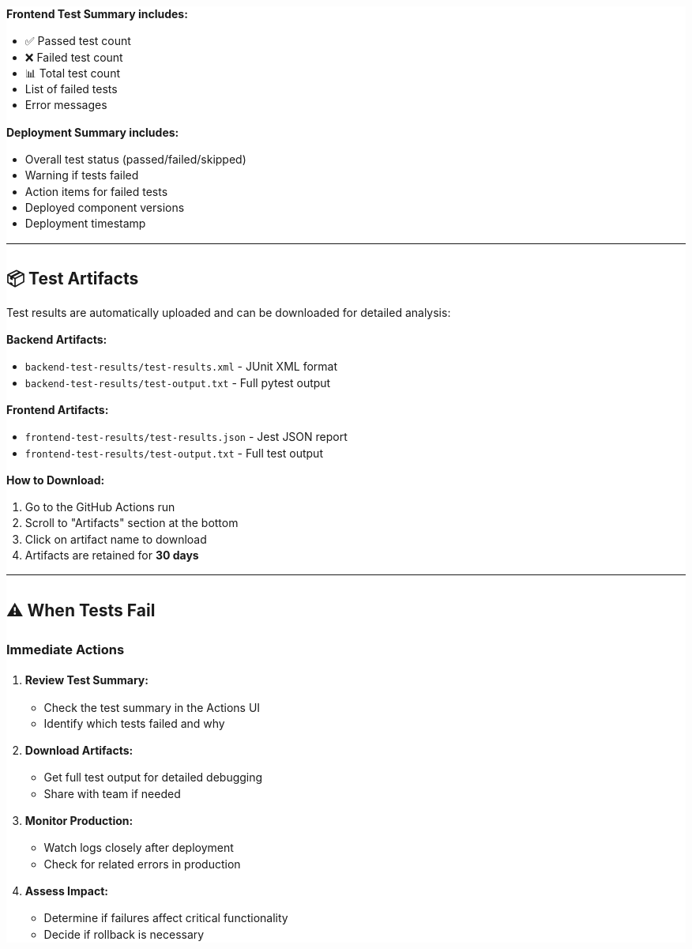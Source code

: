 **Frontend Test Summary includes:**
- ✅ Passed test count
- ❌ Failed test count
- 📊 Total test count
- List of failed tests
- Error messages

**Deployment Summary includes:**
- Overall test status (passed/failed/skipped)
- Warning if tests failed
- Action items for failed tests
- Deployed component versions
- Deployment timestamp

---

## 📦 Test Artifacts

Test results are automatically uploaded and can be downloaded for detailed analysis:

**Backend Artifacts:**
- `backend-test-results/test-results.xml` - JUnit XML format
- `backend-test-results/test-output.txt` - Full pytest output

**Frontend Artifacts:**
- `frontend-test-results/test-results.json` - Jest JSON report
- `frontend-test-results/test-output.txt` - Full test output

**How to Download:**
1. Go to the GitHub Actions run
2. Scroll to "Artifacts" section at the bottom
3. Click on artifact name to download
4. Artifacts are retained for **30 days**

---

## ⚠️ When Tests Fail

### Immediate Actions

1. **Review Test Summary:**
   - Check the test summary in the Actions UI
   - Identify which tests failed and why

2. **Download Artifacts:**
   - Get full test output for detailed debugging
   - Share with team if needed

3. **Monitor Production:**
   - Watch logs closely after deployment
   - Check for related errors in production

4. **Assess Impact:**
   - Determine if failures affect critical functionality
   - Decide if rollback is necessary
